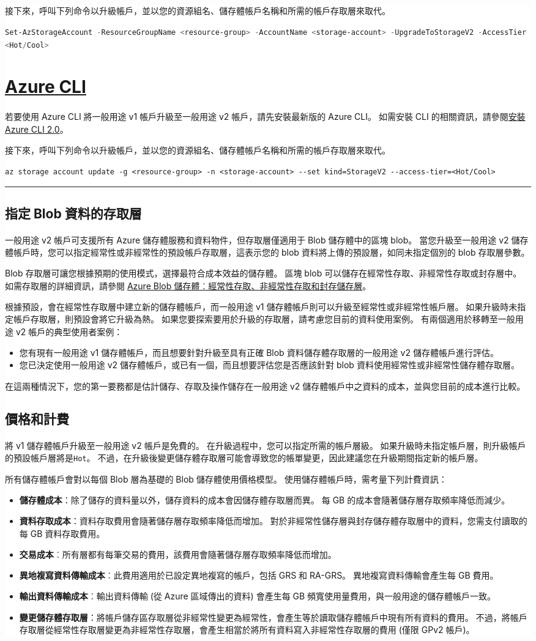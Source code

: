 接下來，呼叫下列命令以升級帳戶，並以您的資源組名、儲存體帳戶名稱和所需的帳戶存取層來取代。

```powershell
Set-AzStorageAccount -ResourceGroupName <resource-group> -AccountName <storage-account> -UpgradeToStorageV2 -AccessTier <Hot/Cool>
```
# <a name="azure-cli"></a>[Azure CLI](#tab/azure-cli)

若要使用 Azure CLI 將一般用途 v1 帳戶升級至一般用途 v2 帳戶，請先安裝最新版的 Azure CLI。 如需安裝 CLI 的相關資訊，請參閱[安裝 Azure CLI 2.0](https://docs.microsoft.com/cli/azure/install-azure-cli?view=azure-cli-latest)。

接下來，呼叫下列命令以升級帳戶，並以您的資源組名、儲存體帳戶名稱和所需的帳戶存取層來取代。

```azurecli
az storage account update -g <resource-group> -n <storage-account> --set kind=StorageV2 --access-tier=<Hot/Cool>
```

---

## <a name="specify-an-access-tier-for-blob-data"></a>指定 Blob 資料的存取層

一般用途 v2 帳戶可支援所有 Azure 儲存體服務和資料物件，但存取層僅適用于 Blob 儲存體中的區塊 blob。 當您升級至一般用途 v2 儲存體帳戶時，您可以指定經常性或非經常性的預設帳戶存取層，這表示您的 blob 資料將上傳的預設層，如同未指定個別的 blob 存取層參數。

Blob 存取層可讓您根據預期的使用模式，選擇最符合成本效益的儲存體。 區塊 blob 可以儲存在經常性存取、非經常性存取或封存層中。 如需存取層的詳細資訊，請參閱 [Azure Blob 儲存體︰經常性存取、非經常性存取和封存儲存層](../blobs/storage-blob-storage-tiers.md)。

根據預設，會在經常性存取層中建立新的儲存體帳戶，而一般用途 v1 儲存體帳戶則可以升級至經常性或非經常性帳戶層。 如果升級時未指定帳戶存取層，則預設會將它升級為熱。 如果您要探索要用於升級的存取層，請考慮您目前的資料使用案例。 有兩個適用於移轉至一般用途 v2 帳戶的典型使用者案例：

* 您有現有一般用途 v1 儲存體帳戶，而且想要針對升級至具有正確 Blob 資料儲存體存取層的一般用途 v2 儲存體帳戶進行評估。
* 您已決定使用一般用途 v2 儲存體帳戶，或已有一個，而且想要評估您是否應該針對 blob 資料使用經常性或非經常性儲存體存取層。

在這兩種情況下，您的第一要務都是估計儲存、存取及操作儲存在一般用途 v2 儲存體帳戶中之資料的成本，並與您目前的成本進行比較。

## <a name="pricing-and-billing"></a>價格和計費

將 v1 儲存體帳戶升級至一般用途 v2 帳戶是免費的。 在升級過程中，您可以指定所需的帳戶層級。 如果升級時未指定帳戶層，則升級帳戶的預設帳戶層將是`Hot`。 不過，在升級後變更儲存體存取層可能會導致您的帳單變更，因此建議您在升級期間指定新的帳戶層。

所有儲存體帳戶會對以每個 Blob 層為基礎的 Blob 儲存體使用價格模型。 使用儲存體帳戶時，需考量下列計費資訊：

* **儲存體成本**：除了儲存的資料量以外，儲存資料的成本會因儲存體存取層而異。 每 GB 的成本會隨著儲存層存取頻率降低而減少。

* **資料存取成本**：資料存取費用會隨著儲存層存取頻率降低而增加。 對於非經常性儲存層與封存儲存體存取層中的資料，您需支付讀取的每 GB 資料存取費用。

* **交易成本**︰所有層都有每筆交易的費用，該費用會隨著儲存層存取頻率降低而增加。

* **異地複寫資料傳輸成本**︰此費用適用於已設定異地複寫的帳戶，包括 GRS 和 RA-GRS。 異地複寫資料傳輸會產生每 GB 費用。

* **輸出資料傳輸成本**︰輸出資料傳輸 (從 Azure 區域傳出的資料) 會產生每 GB 頻寬使用量費用，與一般用途的儲存體帳戶一致。

* **變更儲存體存取層**：將帳戶儲存區存取層從非經常性變更為經常性，會產生等於讀取儲存體帳戶中現有所有資料的費用。 不過，將帳戶存取層從經常性存取層變更為非經常性存取層，會產生相當於將所有資料寫入非經常性存取層的費用 (僅限 GPv2 帳戶)。
